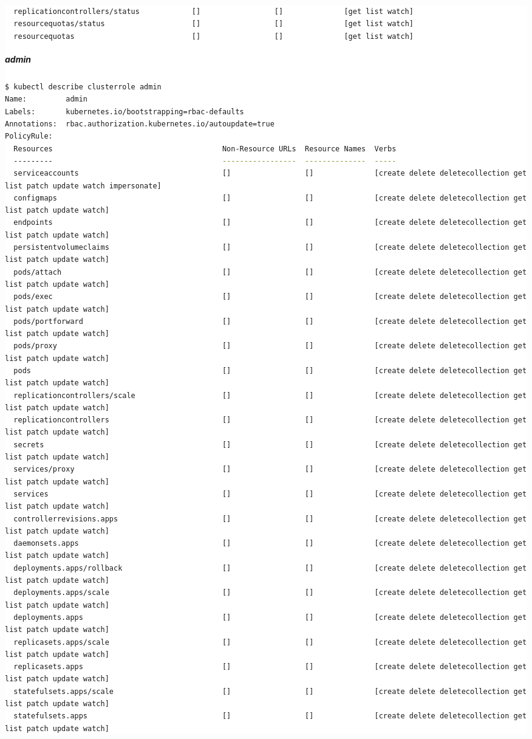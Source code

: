 ```sh
  replicationcontrollers/status            []                 []              [get list watch]
  resourcequotas/status                    []                 []              [get list watch]
  resourcequotas                           []                 []              [get list watch]

```



##### admin

```sh
$ kubectl describe clusterrole admin
Name:         admin
Labels:       kubernetes.io/bootstrapping=rbac-defaults
Annotations:  rbac.authorization.kubernetes.io/autoupdate=true
PolicyRule:
  Resources                                       Non-Resource URLs  Resource Names  Verbs
  ---------                                       -----------------  --------------  -----
  serviceaccounts                                 []                 []              [create delete deletecollection get list patch update watch impersonate]
  configmaps                                      []                 []              [create delete deletecollection get list patch update watch]
  endpoints                                       []                 []              [create delete deletecollection get list patch update watch]
  persistentvolumeclaims                          []                 []              [create delete deletecollection get list patch update watch]
  pods/attach                                     []                 []              [create delete deletecollection get list patch update watch]
  pods/exec                                       []                 []              [create delete deletecollection get list patch update watch]
  pods/portforward                                []                 []              [create delete deletecollection get list patch update watch]
  pods/proxy                                      []                 []              [create delete deletecollection get list patch update watch]
  pods                                            []                 []              [create delete deletecollection get list patch update watch]
  replicationcontrollers/scale                    []                 []              [create delete deletecollection get list patch update watch]
  replicationcontrollers                          []                 []              [create delete deletecollection get list patch update watch]
  secrets                                         []                 []              [create delete deletecollection get list patch update watch]
  services/proxy                                  []                 []              [create delete deletecollection get list patch update watch]
  services                                        []                 []              [create delete deletecollection get list patch update watch]
  controllerrevisions.apps                        []                 []              [create delete deletecollection get list patch update watch]
  daemonsets.apps                                 []                 []              [create delete deletecollection get list patch update watch]
  deployments.apps/rollback                       []                 []              [create delete deletecollection get list patch update watch]
  deployments.apps/scale                          []                 []              [create delete deletecollection get list patch update watch]
  deployments.apps                                []                 []              [create delete deletecollection get list patch update watch]
  replicasets.apps/scale                          []                 []              [create delete deletecollection get list patch update watch]
  replicasets.apps                                []                 []              [create delete deletecollection get list patch update watch]
  statefulsets.apps/scale                         []                 []              [create delete deletecollection get list patch update watch]
  statefulsets.apps                               []                 []              [create delete deletecollection get list patch update watch]
```